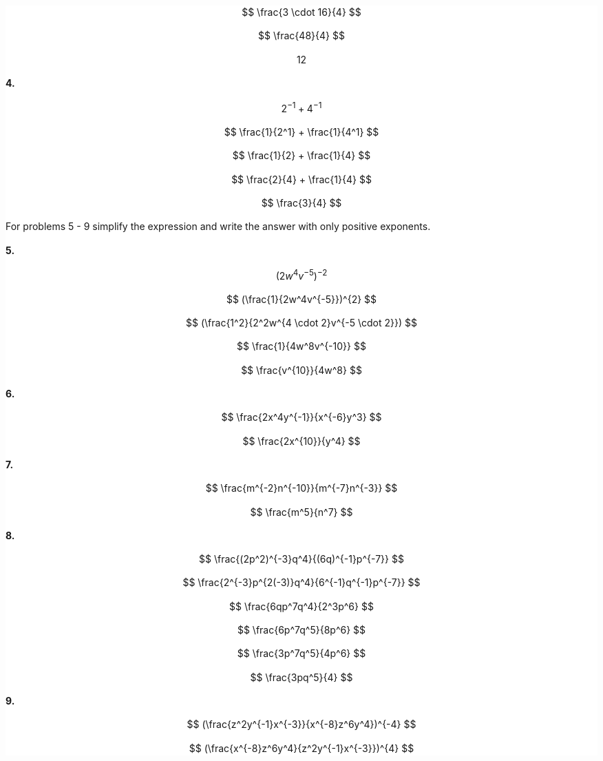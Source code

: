 $$ \frac{3 \cdot 16}{4} $$

$$ \frac{48}{4} $$

$$ 12 $$

**4.**

$$ 2^{-1} + 4^{-1} $$

$$ \frac{1}{2^1} + \frac{1}{4^1} $$

$$ \frac{1}{2} + \frac{1}{4} $$

$$ \frac{2}{4} + \frac{1}{4} $$

$$ \frac{3}{4} $$

For problems 5 - 9 simplify the expression and write the answer with only
positive exponents.

**5.**

$$ (2w^4v^{-5})^{-2} $$

$$ (\frac{1}{2w^4v^{-5}})^{2} $$

$$ (\frac{1^2}{2^2w^{4 \cdot 2}v^{-5 \cdot 2}}) $$

$$ \frac{1}{4w^8v^{-10}} $$

$$ \frac{v^{10}}{4w^8} $$

**6.**

$$ \frac{2x^4y^{-1}}{x^{-6}y^3} $$

$$ \frac{2x^{10}}{y^4} $$

**7.**

$$ \frac{m^{-2}n^{-10}}{m^{-7}n^{-3}} $$

$$ \frac{m^5}{n^7} $$

**8.**

$$ \frac{(2p^2)^{-3}q^4}{(6q)^{-1}p^{-7}} $$

$$ \frac{2^{-3}p^{2(-3)}q^4}{6^{-1}q^{-1}p^{-7}} $$

$$ \frac{6qp^7q^4}{2^3p^6} $$

$$ \frac{6p^7q^5}{8p^6} $$

$$ \frac{3p^7q^5}{4p^6} $$

$$ \frac{3pq^5}{4} $$

**9.**

$$ (\frac{z^2y^{-1}x^{-3}}{x^{-8}z^6y^4})^{-4} $$

$$ (\frac{x^{-8}z^6y^4}{z^2y^{-1}x^{-3}})^{4} $$
